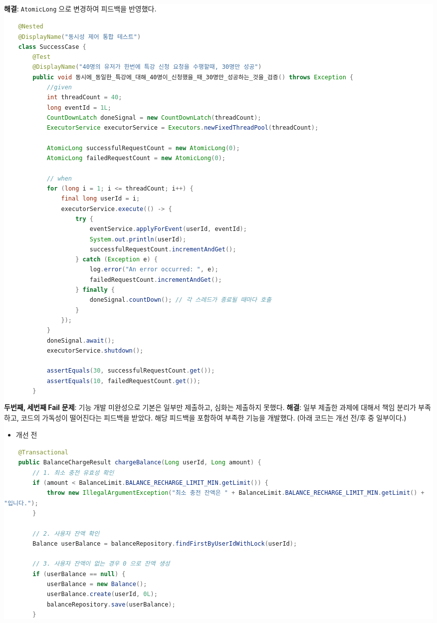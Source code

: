 **해결**: `AtomicLong` 으로 변경하여 피드백을 반영했다.
```java
    @Nested
    @DisplayName("동시성 제어 통합 테스트")
    class SuccessCase {
        @Test
        @DisplayName("40명의 유저가 한번에 특강 신청 요청을 수행할때, 30명만 성공")
        public void 동시에_동일한_특강에_대해_40명이_신청했을_때_30명만_성공하는_것을_검증() throws Exception {
            //given
            int threadCount = 40;
            long eventId = 1L;
            CountDownLatch doneSignal = new CountDownLatch(threadCount);
            ExecutorService executorService = Executors.newFixedThreadPool(threadCount);

            AtomicLong successfulRequestCount = new AtomicLong(0);
            AtomicLong failedRequestCount = new AtomicLong(0);

            // when
            for (long i = 1; i <= threadCount; i++) {
                final long userId = i;
                executorService.execute(() -> {
                    try {
                        eventService.applyForEvent(userId, eventId);
                        System.out.println(userId);
                        successfulRequestCount.incrementAndGet();
                    } catch (Exception e) {
                        log.error("An error occurred: ", e);
                        failedRequestCount.incrementAndGet();
                    } finally {
                        doneSignal.countDown(); // 각 스레드가 종료될 때마다 호출
                    }
                });
            }
            doneSignal.await();
            executorService.shutdown();

            assertEquals(30, successfulRequestCount.get());
            assertEquals(10, failedRequestCount.get());
        }
```

**두번째, 세번째 Fail**
**문제**: 기능 개발 미완성으로 기본은 일부만 제출하고, 심화는 제출하지 못했다.
**해결**: 일부 제출한 과제에 대해서 책임 분리가 부족하고, 코드의 가독성이 떨어진다는 피드백을 받았다. 해당 피드백을 포함하여 부족한 기능을 개발했다. (아래 코드는 개선 전/후 중 일부이다.)

- 개선 전
```java
    @Transactional
    public BalanceChargeResult chargeBalance(Long userId, Long amount) {
        // 1. 최소 충전 유효성 확인
        if (amount < BalanceLimit.BALANCE_RECHARGE_LIMIT_MIN.getLimit()) {
            throw new IllegalArgumentException("최소 충전 잔액은 " + BalanceLimit.BALANCE_RECHARGE_LIMIT_MIN.getLimit() + "입니다.");
        }

        // 2. 사용자 잔액 확인
        Balance userBalance = balanceRepository.findFirstByUserIdWithLock(userId);

        // 3. 사용자 잔액이 없는 경우 0 으로 잔액 생성
        if (userBalance == null) {
            userBalance = new Balance();
            userBalance.create(userId, 0L);
            balanceRepository.save(userBalance);
        }
```